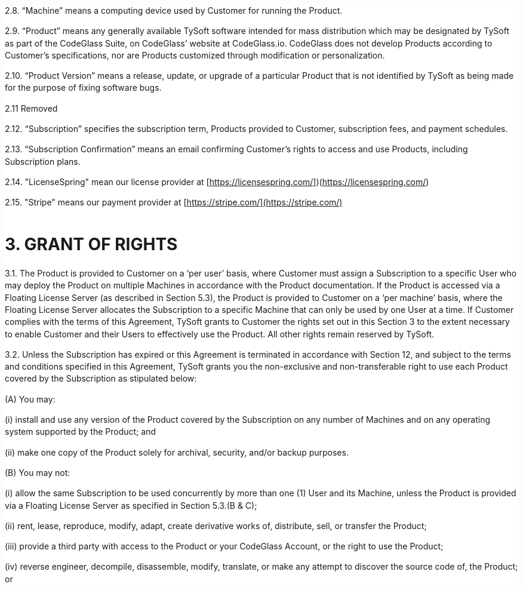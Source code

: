 2.8. “Machine” means a computing device used by Customer for running the Product.

2.9. “Product” means any generally available TySoft software intended for mass distribution which may be designated by TySoft as part of the CodeGlass Suite, on CodeGlass’ website at CodeGlass.io. CodeGlass does not develop Products according to Customer’s specifications, nor are Products customized through modification or personalization.

2.10. “Product Version” means a release, update, or upgrade of a particular Product that is not identified by TySoft as being made for the purpose of fixing software bugs.

2.11 Removed

2.12. “Subscription” specifies the subscription term, Products provided to Customer, subscription fees, and payment schedules.

2.13. “Subscription Confirmation” means an email confirming Customer’s rights to access and use Products, including Subscription plans.

2.14. "LicenseSpring" mean our license provider at [https://licensespring.com/])(https://licensespring.com/)

2.15. "Stripe" means our payment provider at [https://stripe.com/](https://stripe.com/)

# 3. GRANT OF RIGHTS
3.1. The Product is provided to Customer on a ‘per user’ basis, where Customer must assign a Subscription to a specific User who may deploy the Product on multiple Machines in accordance with the Product documentation. If the Product is accessed via a Floating License Server (as described in Section 5.3), the Product is provided to Customer on a ‘per machine’ basis, where the Floating License Server allocates the Subscription to a specific Machine that can only be used by one User at a time. If Customer complies with the terms of this Agreement, TySoft grants to Customer the rights set out in this Section 3 to the extent necessary to enable Customer and their Users to effectively use the Product. All other rights remain reserved by TySoft.


3.2. Unless the Subscription has expired or this Agreement is terminated in accordance with Section 12, and subject to the terms and conditions specified in this Agreement, TySoft grants you the non-exclusive and non-transferable right to use each Product covered by the Subscription as stipulated below:

(A) You may:

(i) install and use any version of the Product covered by the Subscription on any number of Machines and on any operating system supported by the Product; and

(ii) make one copy of the Product solely for archival, security, and/or backup purposes.

(B) You may not:

(i) allow the same Subscription to be used concurrently by more than one (1) User and its Machine, unless the Product is provided via a Floating License Server as specified in Section 5.3.(B & C);

(ii) rent, lease, reproduce, modify, adapt, create derivative works of, distribute, sell, or transfer the Product;

(iii) provide a third party with access to the Product or your CodeGlass Account, or the right to use the Product;

(iv) reverse engineer, decompile, disassemble, modify, translate, or make any attempt to discover the source code of, the Product; or
